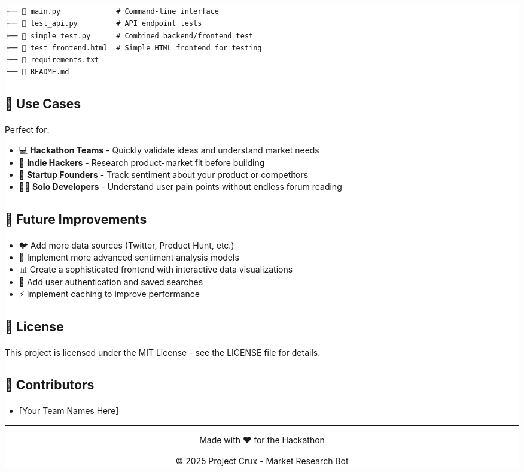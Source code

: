 ```
├── 📄 main.py             # Command-line interface
├── 📄 test_api.py         # API endpoint tests
├── 📄 simple_test.py      # Combined backend/frontend test
├── 📄 test_frontend.html  # Simple HTML frontend for testing
├── 📄 requirements.txt
└── 📄 README.md
```

## 🎯 Use Cases

Perfect for:

- 💻 **Hackathon Teams** - Quickly validate ideas and understand market needs
- 🚀 **Indie Hackers** - Research product-market fit before building
- 🏢 **Startup Founders** - Track sentiment about your product or competitors
- 🧑‍💻 **Solo Developers** - Understand user pain points without endless forum reading

## 📝 Future Improvements

- 🐦 Add more data sources (Twitter, Product Hunt, etc.)
- 🧠 Implement more advanced sentiment analysis models
- 📊 Create a sophisticated frontend with interactive data visualizations
- 🔐 Add user authentication and saved searches
- ⚡ Implement caching to improve performance

## 📜 License

This project is licensed under the MIT License - see the LICENSE file for details.

## 👥 Contributors

- [Your Team Names Here]

---

<div align="center">
  <p>Made with ❤️ for the Hackathon</p>
  <p>© 2025 Project Crux - Market Research Bot</p>
</div>
